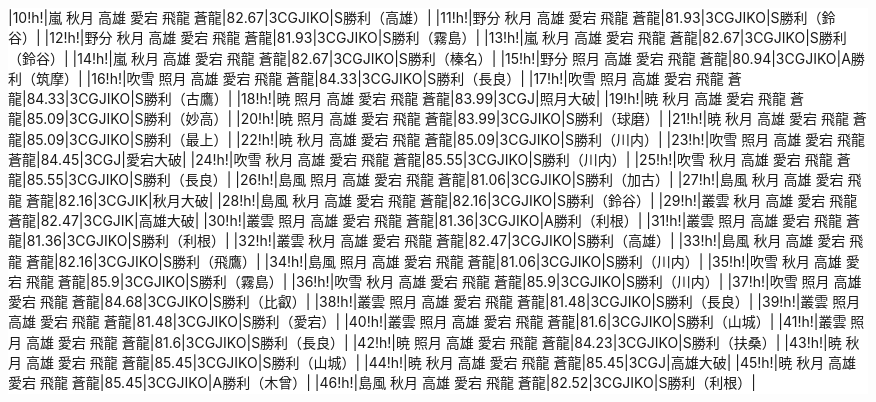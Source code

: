 |10!h!|嵐 秋月 高雄 愛宕 飛龍 蒼龍|82.67|3CGJIKO|S勝利（高雄）|
|11!h!|野分 秋月 高雄 愛宕 飛龍 蒼龍|81.93|3CGJIKO|S勝利（鈴谷）|
|12!h!|野分 秋月 高雄 愛宕 飛龍 蒼龍|81.93|3CGJIKO|S勝利（霧島）|
|13!h!|嵐 秋月 高雄 愛宕 飛龍 蒼龍|82.67|3CGJIKO|S勝利（鈴谷）|
|14!h!|嵐 秋月 高雄 愛宕 飛龍 蒼龍|82.67|3CGJIKO|S勝利（榛名）|
|15!h!|野分 照月 高雄 愛宕 飛龍 蒼龍|80.94|3CGJIKO|A勝利（筑摩）|
|16!h!|吹雪 照月 高雄 愛宕 飛龍 蒼龍|84.33|3CGJIKO|S勝利（長良）|
|17!h!|吹雪 照月 高雄 愛宕 飛龍 蒼龍|84.33|3CGJIKO|S勝利（古鷹）|
|18!h!|暁 照月 高雄 愛宕 飛龍 蒼龍|83.99|3CGJ|照月大破|
|19!h!|暁 秋月 高雄 愛宕 飛龍 蒼龍|85.09|3CGJIKO|S勝利（妙高）|
|20!h!|暁 照月 高雄 愛宕 飛龍 蒼龍|83.99|3CGJIKO|S勝利（球磨）|
|21!h!|暁 秋月 高雄 愛宕 飛龍 蒼龍|85.09|3CGJIKO|S勝利（最上）|
|22!h!|暁 秋月 高雄 愛宕 飛龍 蒼龍|85.09|3CGJIKO|S勝利（川内）|
|23!h!|吹雪 照月 高雄 愛宕 飛龍 蒼龍|84.45|3CGJ|愛宕大破|
|24!h!|吹雪 秋月 高雄 愛宕 飛龍 蒼龍|85.55|3CGJIKO|S勝利（川内）|
|25!h!|吹雪 秋月 高雄 愛宕 飛龍 蒼龍|85.55|3CGJIKO|S勝利（長良）|
|26!h!|島風 照月 高雄 愛宕 飛龍 蒼龍|81.06|3CGJIKO|S勝利（加古）|
|27!h!|島風 秋月 高雄 愛宕 飛龍 蒼龍|82.16|3CGJIK|秋月大破|
|28!h!|島風 秋月 高雄 愛宕 飛龍 蒼龍|82.16|3CGJIKO|S勝利（鈴谷）|
|29!h!|叢雲 秋月 高雄 愛宕 飛龍 蒼龍|82.47|3CGJIK|高雄大破|
|30!h!|叢雲 照月 高雄 愛宕 飛龍 蒼龍|81.36|3CGJIKO|A勝利（利根）|
|31!h!|叢雲 照月 高雄 愛宕 飛龍 蒼龍|81.36|3CGJIKO|S勝利（利根）|
|32!h!|叢雲 秋月 高雄 愛宕 飛龍 蒼龍|82.47|3CGJIKO|S勝利（高雄）|
|33!h!|島風 秋月 高雄 愛宕 飛龍 蒼龍|82.16|3CGJIKO|S勝利（飛鷹）|
|34!h!|島風 照月 高雄 愛宕 飛龍 蒼龍|81.06|3CGJIKO|S勝利（川内）|
|35!h!|吹雪 秋月 高雄 愛宕 飛龍 蒼龍|85.9|3CGJIKO|S勝利（霧島）|
|36!h!|吹雪 秋月 高雄 愛宕 飛龍 蒼龍|85.9|3CGJIKO|S勝利（川内）|
|37!h!|吹雪 照月 高雄 愛宕 飛龍 蒼龍|84.68|3CGJIKO|S勝利（比叡）|
|38!h!|叢雲 照月 高雄 愛宕 飛龍 蒼龍|81.48|3CGJIKO|S勝利（長良）|
|39!h!|叢雲 照月 高雄 愛宕 飛龍 蒼龍|81.48|3CGJIKO|S勝利（愛宕）|
|40!h!|叢雲 照月 高雄 愛宕 飛龍 蒼龍|81.6|3CGJIKO|S勝利（山城）|
|41!h!|叢雲 照月 高雄 愛宕 飛龍 蒼龍|81.6|3CGJIKO|S勝利（長良）|
|42!h!|暁 照月 高雄 愛宕 飛龍 蒼龍|84.23|3CGJIKO|S勝利（扶桑）|
|43!h!|暁 秋月 高雄 愛宕 飛龍 蒼龍|85.45|3CGJIKO|S勝利（山城）|
|44!h!|暁 秋月 高雄 愛宕 飛龍 蒼龍|85.45|3CGJ|高雄大破|
|45!h!|暁 秋月 高雄 愛宕 飛龍 蒼龍|85.45|3CGJIKO|A勝利（木曾）|
|46!h!|島風 秋月 高雄 愛宕 飛龍 蒼龍|82.52|3CGJIKO|S勝利（利根）|